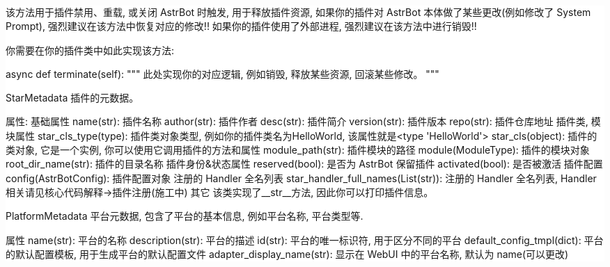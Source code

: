该方法用于插件禁用、重载, 或关闭 AstrBot 时触发, 用于释放插件资源, 如果你的插件对 AstrBot 本体做了某些更改(例如修改了 System Prompt), 强烈建议在该方法中恢复对应的修改!! 如果你的插件使用了外部进程, 强烈建议在该方法中进行销毁!!

你需要在你的插件类中如此实现该方法:


async def terminate(self):
    """
    此处实现你的对应逻辑, 例如销毁, 释放某些资源, 回滚某些修改。
    """

StarMetadata
插件的元数据。

属性:
基础属性
name(str): 插件名称
author(str): 插件作者
desc(str): 插件简介
version(str): 插件版本
repo(str): 插件仓库地址
插件类, 模块属性
star_cls_type(type): 插件类对象类型, 例如你的插件类名为HelloWorld, 该属性就是<type 'HelloWorld'>
star_cls(object): 插件的类对象, 它是一个实例, 你可以使用它调用插件的方法和属性
module_path(str): 插件模块的路径
module(ModuleType): 插件的模块对象
root_dir_name(str): 插件的目录名称
插件身份&状态属性
reserved(bool): 是否为 AstrBot 保留插件
activated(bool): 是否被激活
插件配置
config(AstrBotConfig): 插件配置对象
注册的 Handler 全名列表
star_handler_full_names(List(str)): 注册的 Handler 全名列表, Handler 相关请见核心代码解释->插件注册(施工中)
其它
该类实现了__str__方法, 因此你可以打印插件信息。

PlatformMetadata
平台元数据, 包含了平台的基本信息, 例如平台名称, 平台类型等.

属性
name(str): 平台的名称
description(str): 平台的描述
id(str): 平台的唯一标识符, 用于区分不同的平台
default_config_tmpl(dict): 平台的默认配置模板, 用于生成平台的默认配置文件
adapter_display_name(str): 显示在 WebUI 中的平台名称, 默认为 name(可以更改)
